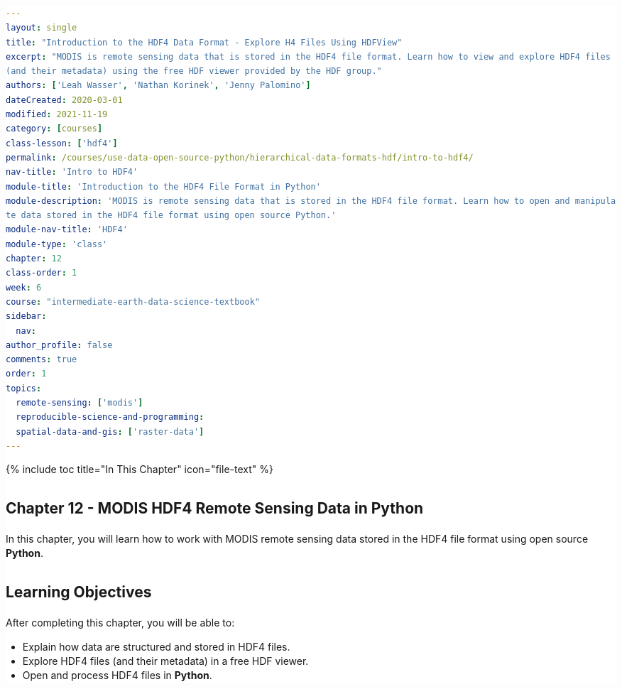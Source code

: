 ```yaml
---
layout: single
title: "Introduction to the HDF4 Data Format - Explore H4 Files Using HDFView"
excerpt: "MODIS is remote sensing data that is stored in the HDF4 file format. Learn how to view and explore HDF4 files (and their metadata) using the free HDF viewer provided by the HDF group."
authors: ['Leah Wasser', 'Nathan Korinek', 'Jenny Palomino']
dateCreated: 2020-03-01
modified: 2021-11-19
category: [courses]
class-lesson: ['hdf4']
permalink: /courses/use-data-open-source-python/hierarchical-data-formats-hdf/intro-to-hdf4/
nav-title: 'Intro to HDF4'
module-title: 'Introduction to the HDF4 File Format in Python'
module-description: 'MODIS is remote sensing data that is stored in the HDF4 file format. Learn how to open and manipulate data stored in the HDF4 file format using open source Python.'
module-nav-title: 'HDF4'
module-type: 'class'
chapter: 12
class-order: 1
week: 6
course: "intermediate-earth-data-science-textbook"
sidebar:
  nav:
author_profile: false
comments: true
order: 1
topics:
  remote-sensing: ['modis']
  reproducible-science-and-programming:
  spatial-data-and-gis: ['raster-data']
---
```


{% include toc title="In This Chapter" icon="file-text" %}

<div class='notice--success' markdown="1">

## <i class="fa fa-ship" aria-hidden="true"></i> Chapter 12 - MODIS HDF4 Remote Sensing Data in Python

In this chapter, you will learn how to work with MODIS remote sensing data stored in the HDF4 file format using open source **Python**.


## <i class="fa fa-graduation-cap" aria-hidden="true"></i> Learning Objectives

After completing this chapter, you will be able to:

* Explain how data are structured and stored in HDF4 files.
* Explore HDF4 files (and their metadata) in a free HDF viewer.
* Open and process HDF4 files in **Python**.

